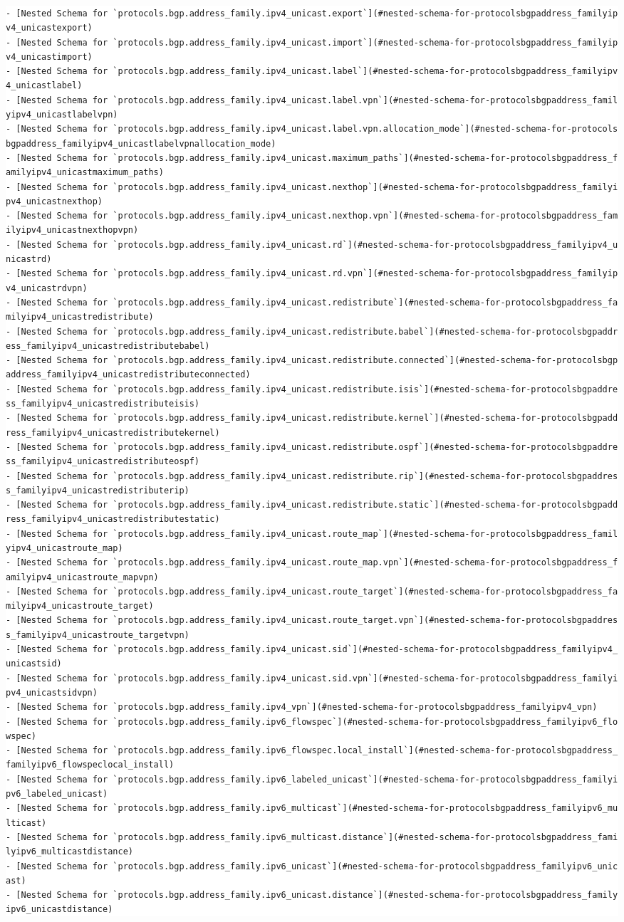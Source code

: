     - [Nested Schema for `protocols.bgp.address_family.ipv4_unicast.export`](#nested-schema-for-protocolsbgpaddress_familyipv4_unicastexport)
    - [Nested Schema for `protocols.bgp.address_family.ipv4_unicast.import`](#nested-schema-for-protocolsbgpaddress_familyipv4_unicastimport)
    - [Nested Schema for `protocols.bgp.address_family.ipv4_unicast.label`](#nested-schema-for-protocolsbgpaddress_familyipv4_unicastlabel)
    - [Nested Schema for `protocols.bgp.address_family.ipv4_unicast.label.vpn`](#nested-schema-for-protocolsbgpaddress_familyipv4_unicastlabelvpn)
    - [Nested Schema for `protocols.bgp.address_family.ipv4_unicast.label.vpn.allocation_mode`](#nested-schema-for-protocolsbgpaddress_familyipv4_unicastlabelvpnallocation_mode)
    - [Nested Schema for `protocols.bgp.address_family.ipv4_unicast.maximum_paths`](#nested-schema-for-protocolsbgpaddress_familyipv4_unicastmaximum_paths)
    - [Nested Schema for `protocols.bgp.address_family.ipv4_unicast.nexthop`](#nested-schema-for-protocolsbgpaddress_familyipv4_unicastnexthop)
    - [Nested Schema for `protocols.bgp.address_family.ipv4_unicast.nexthop.vpn`](#nested-schema-for-protocolsbgpaddress_familyipv4_unicastnexthopvpn)
    - [Nested Schema for `protocols.bgp.address_family.ipv4_unicast.rd`](#nested-schema-for-protocolsbgpaddress_familyipv4_unicastrd)
    - [Nested Schema for `protocols.bgp.address_family.ipv4_unicast.rd.vpn`](#nested-schema-for-protocolsbgpaddress_familyipv4_unicastrdvpn)
    - [Nested Schema for `protocols.bgp.address_family.ipv4_unicast.redistribute`](#nested-schema-for-protocolsbgpaddress_familyipv4_unicastredistribute)
    - [Nested Schema for `protocols.bgp.address_family.ipv4_unicast.redistribute.babel`](#nested-schema-for-protocolsbgpaddress_familyipv4_unicastredistributebabel)
    - [Nested Schema for `protocols.bgp.address_family.ipv4_unicast.redistribute.connected`](#nested-schema-for-protocolsbgpaddress_familyipv4_unicastredistributeconnected)
    - [Nested Schema for `protocols.bgp.address_family.ipv4_unicast.redistribute.isis`](#nested-schema-for-protocolsbgpaddress_familyipv4_unicastredistributeisis)
    - [Nested Schema for `protocols.bgp.address_family.ipv4_unicast.redistribute.kernel`](#nested-schema-for-protocolsbgpaddress_familyipv4_unicastredistributekernel)
    - [Nested Schema for `protocols.bgp.address_family.ipv4_unicast.redistribute.ospf`](#nested-schema-for-protocolsbgpaddress_familyipv4_unicastredistributeospf)
    - [Nested Schema for `protocols.bgp.address_family.ipv4_unicast.redistribute.rip`](#nested-schema-for-protocolsbgpaddress_familyipv4_unicastredistributerip)
    - [Nested Schema for `protocols.bgp.address_family.ipv4_unicast.redistribute.static`](#nested-schema-for-protocolsbgpaddress_familyipv4_unicastredistributestatic)
    - [Nested Schema for `protocols.bgp.address_family.ipv4_unicast.route_map`](#nested-schema-for-protocolsbgpaddress_familyipv4_unicastroute_map)
    - [Nested Schema for `protocols.bgp.address_family.ipv4_unicast.route_map.vpn`](#nested-schema-for-protocolsbgpaddress_familyipv4_unicastroute_mapvpn)
    - [Nested Schema for `protocols.bgp.address_family.ipv4_unicast.route_target`](#nested-schema-for-protocolsbgpaddress_familyipv4_unicastroute_target)
    - [Nested Schema for `protocols.bgp.address_family.ipv4_unicast.route_target.vpn`](#nested-schema-for-protocolsbgpaddress_familyipv4_unicastroute_targetvpn)
    - [Nested Schema for `protocols.bgp.address_family.ipv4_unicast.sid`](#nested-schema-for-protocolsbgpaddress_familyipv4_unicastsid)
    - [Nested Schema for `protocols.bgp.address_family.ipv4_unicast.sid.vpn`](#nested-schema-for-protocolsbgpaddress_familyipv4_unicastsidvpn)
    - [Nested Schema for `protocols.bgp.address_family.ipv4_vpn`](#nested-schema-for-protocolsbgpaddress_familyipv4_vpn)
    - [Nested Schema for `protocols.bgp.address_family.ipv6_flowspec`](#nested-schema-for-protocolsbgpaddress_familyipv6_flowspec)
    - [Nested Schema for `protocols.bgp.address_family.ipv6_flowspec.local_install`](#nested-schema-for-protocolsbgpaddress_familyipv6_flowspeclocal_install)
    - [Nested Schema for `protocols.bgp.address_family.ipv6_labeled_unicast`](#nested-schema-for-protocolsbgpaddress_familyipv6_labeled_unicast)
    - [Nested Schema for `protocols.bgp.address_family.ipv6_multicast`](#nested-schema-for-protocolsbgpaddress_familyipv6_multicast)
    - [Nested Schema for `protocols.bgp.address_family.ipv6_multicast.distance`](#nested-schema-for-protocolsbgpaddress_familyipv6_multicastdistance)
    - [Nested Schema for `protocols.bgp.address_family.ipv6_unicast`](#nested-schema-for-protocolsbgpaddress_familyipv6_unicast)
    - [Nested Schema for `protocols.bgp.address_family.ipv6_unicast.distance`](#nested-schema-for-protocolsbgpaddress_familyipv6_unicastdistance)